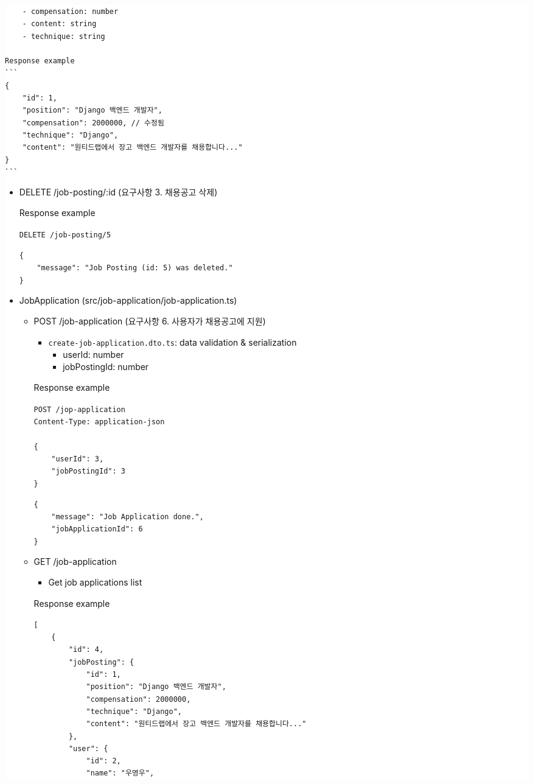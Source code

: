         - compensation: number
        - content: string
        - technique: string
    
    Response example
    ```
    {
        "id": 1,
        "position": "Django 백엔드 개발자",
        "compensation": 2000000, // 수정됨 
        "technique": "Django",
        "content": "원티드랩에서 장고 백엔드 개발자를 채용합니다..."
    }
    ```

- DELETE /job-posting/:id (요구사항 3. 채용공고 삭제)

    Response example
    ```
    DELETE /job-posting/5
    ```
    ```
    {
        "message": "Job Posting (id: 5) was deleted."
    }
    ```

- JobApplication (src/job-application/job-application.ts)
    - POST /job-application (요구사항 6. 사용자가 채용공고에 지원)
        - `create-job-application.dto.ts`: data validation & serialization
            - userId: number
            - jobPostingId: number 
        
        Response example
        ```
        POST /jop-application
        Content-Type: application-json
        
        {
            "userId": 3,
            "jobPostingId": 3
        }
        ```
        ```
        {
            "message": "Job Application done.",
            "jobApplicationId": 6
        }
        ```
    - GET /job-application
        - Get job applications list 
        
        Response example
        ```
        [
            {
                "id": 4,
                "jobPosting": {
                    "id": 1,
                    "position": "Django 백엔드 개발자",
                    "compensation": 2000000,
                    "technique": "Django",
                    "content": "원티드랩에서 장고 백엔드 개발자를 채용합니다..."
                },
                "user": {
                    "id": 2,
                    "name": "우영우",